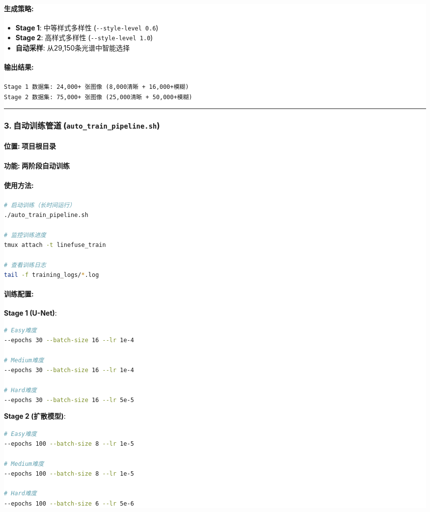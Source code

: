 #### **生成策略**:
- **Stage 1**: 中等样式多样性 (`--style-level 0.6`)
- **Stage 2**: 高样式多样性 (`--style-level 1.0`)
- **自动采样**: 从29,150条光谱中智能选择

#### **输出结果**:
```
Stage 1 数据集: 24,000+ 张图像 (8,000清晰 + 16,000+模糊)
Stage 2 数据集: 75,000+ 张图像 (25,000清晰 + 50,000+模糊)
```

---

### 3. 自动训练管道 (`auto_train_pipeline.sh`)

#### **位置**: 项目根目录
#### **功能**: 两阶段自动训练

#### **使用方法**:
```bash
# 启动训练（长时间运行）
./auto_train_pipeline.sh

# 监控训练进度
tmux attach -t linefuse_train

# 查看训练日志
tail -f training_logs/*.log
```

#### **训练配置**:

**Stage 1 (U-Net)**:
```bash
# Easy难度
--epochs 30 --batch-size 16 --lr 1e-4

# Medium难度
--epochs 30 --batch-size 16 --lr 1e-4

# Hard难度
--epochs 30 --batch-size 16 --lr 5e-5
```

**Stage 2 (扩散模型)**:
```bash
# Easy难度
--epochs 100 --batch-size 8 --lr 1e-5

# Medium难度
--epochs 100 --batch-size 8 --lr 1e-5

# Hard难度
--epochs 100 --batch-size 6 --lr 5e-6
```
